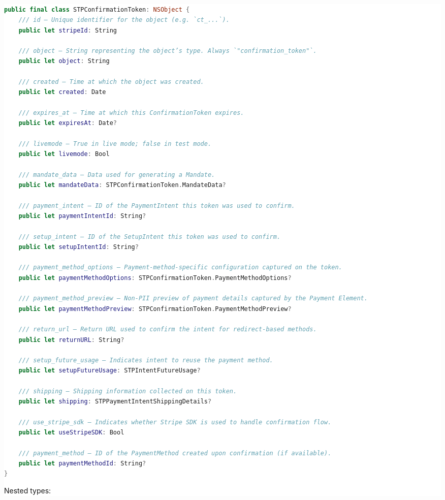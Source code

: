 ```swift
public final class STPConfirmationToken: NSObject {
    /// id — Unique identifier for the object (e.g. `ct_...`).
    public let stripeId: String

    /// object — String representing the object’s type. Always `"confirmation_token"`.
    public let object: String

    /// created — Time at which the object was created.
    public let created: Date

    /// expires_at — Time at which this ConfirmationToken expires.
    public let expiresAt: Date?

    /// livemode — True in live mode; false in test mode.
    public let livemode: Bool

    /// mandate_data — Data used for generating a Mandate.
    public let mandateData: STPConfirmationToken.MandateData?

    /// payment_intent — ID of the PaymentIntent this token was used to confirm.
    public let paymentIntentId: String?

    /// setup_intent — ID of the SetupIntent this token was used to confirm.
    public let setupIntentId: String?

    /// payment_method_options — Payment-method-specific configuration captured on the token.
    public let paymentMethodOptions: STPConfirmationToken.PaymentMethodOptions?

    /// payment_method_preview — Non-PII preview of payment details captured by the Payment Element.
    public let paymentMethodPreview: STPConfirmationToken.PaymentMethodPreview?

    /// return_url — Return URL used to confirm the intent for redirect-based methods.
    public let returnURL: String?

    /// setup_future_usage — Indicates intent to reuse the payment method.
    public let setupFutureUsage: STPIntentFutureUsage?

    /// shipping — Shipping information collected on this token.
    public let shipping: STPPaymentIntentShippingDetails?

    /// use_stripe_sdk — Indicates whether Stripe SDK is used to handle confirmation flow.
    public let useStripeSDK: Bool

    /// payment_method — ID of the PaymentMethod created upon confirmation (if available).
    public let paymentMethodId: String?
}
```

Nested types:
